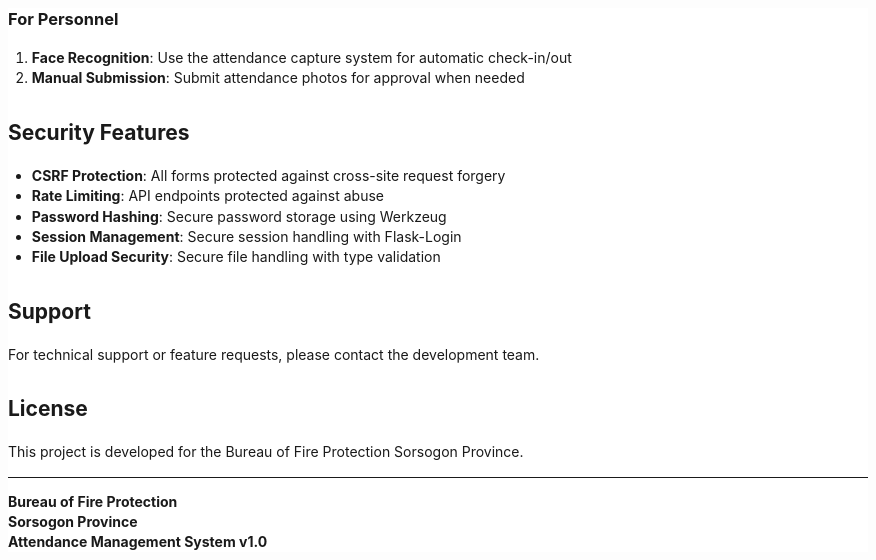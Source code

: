 ### For Personnel

1. **Face Recognition**: Use the attendance capture system for automatic check-in/out
2. **Manual Submission**: Submit attendance photos for approval when needed

## Security Features

- **CSRF Protection**: All forms protected against cross-site request forgery
- **Rate Limiting**: API endpoints protected against abuse
- **Password Hashing**: Secure password storage using Werkzeug
- **Session Management**: Secure session handling with Flask-Login
- **File Upload Security**: Secure file handling with type validation

## Support

For technical support or feature requests, please contact the development team.

## License

This project is developed for the Bureau of Fire Protection Sorsogon Province.

---

**Bureau of Fire Protection**  
**Sorsogon Province**  
**Attendance Management System v1.0**

